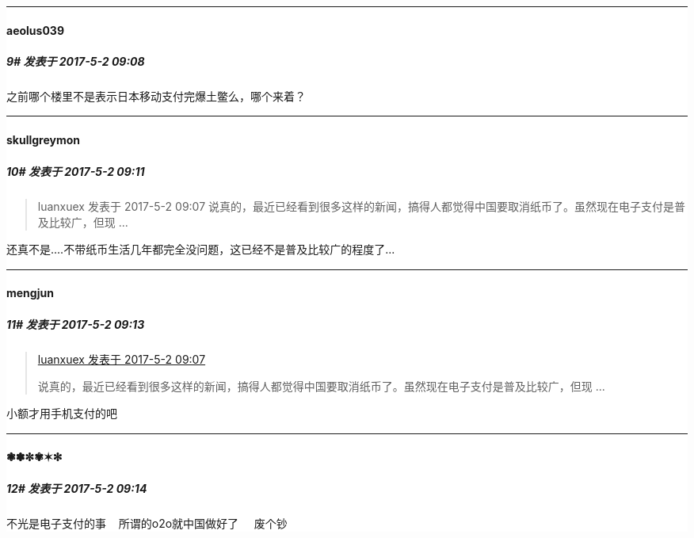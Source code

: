 
*****

####  aeolus039  
##### 9#       发表于 2017-5-2 09:08




之前哪个楼里不是表示日本移动支付完爆土鳖么，哪个来着？







*****

####  skullgreymon  
##### 10#       发表于 2017-5-2 09:11



<blockquote>luanxuex 发表于 2017-5-2 09:07
说真的，最近已经看到很多这样的新闻，搞得人都觉得中国要取消纸币了。虽然现在电子支付是普及比较广，但现 ...</blockquote>
还真不是....不带纸币生活几年都完全没问题，这已经不是普及比较广的程度了...







*****

####  mengjun  
##### 11#       发表于 2017-5-2 09:13



<blockquote><a href="httphttps://bbs.saraba1st.com/2b/forum.php?mod=redirect&amp;goto=findpost&amp;pid=35823972&amp;ptid=1500152" target="_blank">luanxuex 发表于 2017-5-2 09:07</a>

说真的，最近已经看到很多这样的新闻，搞得人都觉得中国要取消纸币了。虽然现在电子支付是普及比较广，但现 ...</blockquote>
小额才用手机支付的吧







*****

####  ❃✽✼✾✶✻  
##### 12#       发表于 2017-5-2 09:14




不光是电子支付的事    所谓的o2o就中国做好了     废个钞






